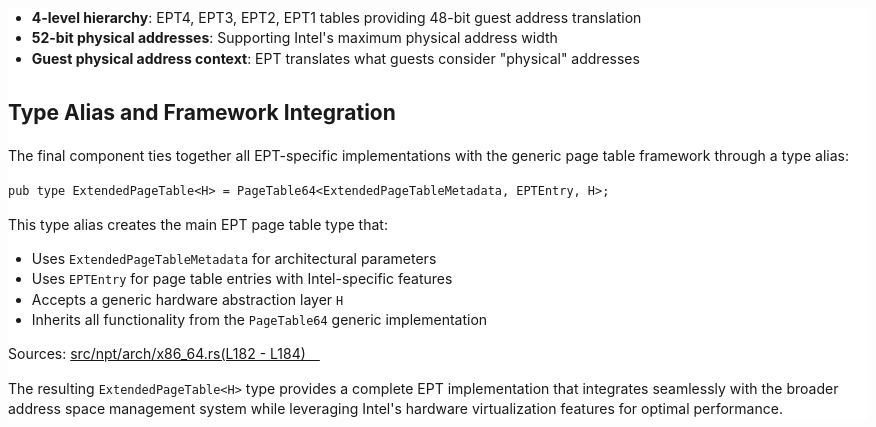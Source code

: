 * **4-level hierarchy**: EPT4, EPT3, EPT2, EPT1 tables providing 48-bit guest address translation
* **52-bit physical addresses**: Supporting Intel's maximum physical address width
* **Guest physical address context**: EPT translates what guests consider "physical" addresses

## Type Alias and Framework Integration

The final component ties together all EPT-specific implementations with the generic page table framework through a type alias:

```
pub type ExtendedPageTable<H> = PageTable64<ExtendedPageTableMetadata, EPTEntry, H>;
```

This type alias creates the main EPT page table type that:

* Uses `ExtendedPageTableMetadata` for architectural parameters
* Uses `EPTEntry` for page table entries with Intel-specific features
* Accepts a generic hardware abstraction layer `H`
* Inherits all functionality from the `PageTable64` generic implementation

Sources: [src/npt/arch/x86_64.rs(L182 - L184)&emsp;](https://github.com/arceos-hypervisor/axaddrspace/blob/2ed4d076/src/npt/arch/x86_64.rs#L182-L184)

The resulting `ExtendedPageTable<H>` type provides a complete EPT implementation that integrates seamlessly with the broader address space management system while leveraging Intel's hardware virtualization features for optimal performance.